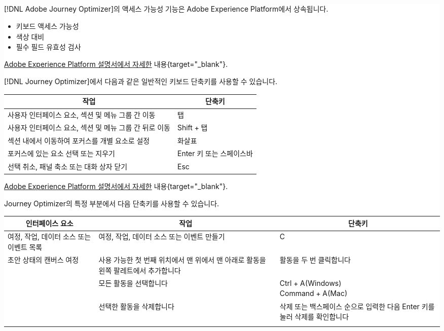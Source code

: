 [!DNL Adobe Journey Optimizer]의 액세스 가능성 기능은 Adobe Experience Platform에서 상속됩니다.

* 키보드 액세스 가능성
* 색상 대비
* 필수 필드 유효성 검사

[Adobe Experience Platform 설명서에서 자세한](https://experienceleague.adobe.com/docs/experience-platform/accessibility/features.html) 내용{target=&quot;_blank&quot;}.

[!DNL Journey Optimizer]에서 다음과 같은 일반적인 키보드 단축키를 사용할 수 있습니다.

| 작업 | 단축키 |
| --- | --- |
| 사용자 인터페이스 요소, 섹션 및 메뉴 그룹 간 이동 | 탭 |
| 사용자 인터페이스 요소, 섹션 및 메뉴 그룹 간 뒤로 이동 | Shift + 탭 |
| 섹션 내에서 이동하여 포커스를 개별 요소로 설정 | 화살표 |
| 포커스에 있는 요소 선택 또는 지우기 | Enter 키 또는 스페이스바 |
| 선택 취소, 패널 축소 또는 대화 상자 닫기 | Esc |

[Adobe Experience Platform 설명서에서 자세한](https://experienceleague.adobe.com/docs/experience-platform/accessibility/custom.html) 내용{target=&quot;_blank&quot;}.

Journey Optimizer의 특정 부분에서 다음 단축키를 사용할 수 있습니다.

<table>
  <thead>
    <tr>
      <th>인터페이스 요소</th>
      <th>작업</th>
      <th>단축키</th>
    </tr>
  </thead>
  <tr>
    <td>여정, 작업, 데이터 소스 또는 이벤트 목록</td>
    <td>여정, 작업, 데이터 소스 또는 이벤트 만들기</td>
    <td>C</td>
  </tr>
  <tr>
    <td rowspan="3">초안 상태의 캔버스 여정</td>
    <td>사용 가능한 첫 번째 위치에서 맨 위에서 맨 아래로 활동을 왼쪽 팔레트에서 추가합니다</td>
    <td>활동을 두 번 클릭합니다</td>
  </tr>
  <tr>
    <td>모든 활동을 선택합니다</td>
    <td>Ctrl + A(Windows)<br/>Command + A(Mac)</td>
  </tr>
  <tr>
    <td>선택한 활동을 삭제합니다</td>
    <td>삭제 또는 백스페이스 순으로 입력한 다음 Enter 키를 눌러 삭제를 확인합니다</td>
  </tr>
  <tr>
  <td rowspan="3">

